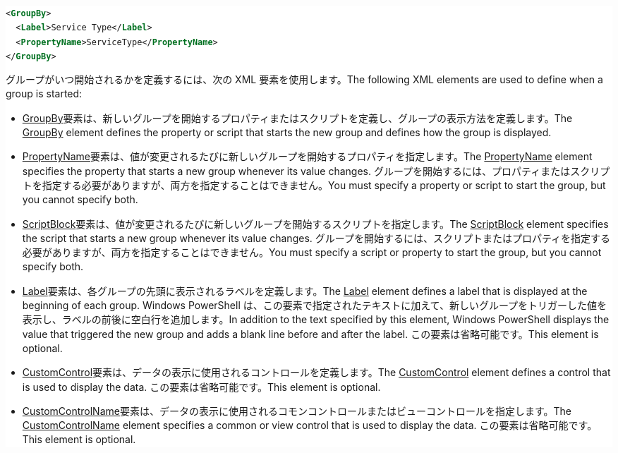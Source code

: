 ```xml
<GroupBy>
  <Label>Service Type</Label>
  <PropertyName>ServiceType</PropertyName>
</GroupBy>

```

<span data-ttu-id="70eda-194">グループがいつ開始されるかを定義するには、次の XML 要素を使用します。</span><span class="sxs-lookup"><span data-stu-id="70eda-194">The following XML elements are used to define when a group is started:</span></span>

- <span data-ttu-id="70eda-195">[GroupBy](./groupby-element-for-view-format.md)要素は、新しいグループを開始するプロパティまたはスクリプトを定義し、グループの表示方法を定義します。</span><span class="sxs-lookup"><span data-stu-id="70eda-195">The [GroupBy](./groupby-element-for-view-format.md) element defines the property or script that starts the new group and defines how the group is displayed.</span></span>

- <span data-ttu-id="70eda-196">[PropertyName](./propertyname-element-for-groupby-format.md)要素は、値が変更されるたびに新しいグループを開始するプロパティを指定します。</span><span class="sxs-lookup"><span data-stu-id="70eda-196">The [PropertyName](./propertyname-element-for-groupby-format.md) element specifies the property that starts a new group whenever its value changes.</span></span> <span data-ttu-id="70eda-197">グループを開始するには、プロパティまたはスクリプトを指定する必要がありますが、両方を指定することはできません。</span><span class="sxs-lookup"><span data-stu-id="70eda-197">You must specify a property or script to start the group, but you cannot specify both.</span></span>

- <span data-ttu-id="70eda-198">[ScriptBlock](./scriptblock-element-for-groupby-format.md)要素は、値が変更されるたびに新しいグループを開始するスクリプトを指定します。</span><span class="sxs-lookup"><span data-stu-id="70eda-198">The [ScriptBlock](./scriptblock-element-for-groupby-format.md) element specifies the script that starts a new group whenever its value changes.</span></span> <span data-ttu-id="70eda-199">グループを開始するには、スクリプトまたはプロパティを指定する必要がありますが、両方を指定することはできません。</span><span class="sxs-lookup"><span data-stu-id="70eda-199">You must specify a script or property to start the group, but you cannot specify both.</span></span>

- <span data-ttu-id="70eda-200">[Label](./label-element-for-groupby-format.md)要素は、各グループの先頭に表示されるラベルを定義します。</span><span class="sxs-lookup"><span data-stu-id="70eda-200">The [Label](./label-element-for-groupby-format.md) element defines a label that is displayed at the beginning of each group.</span></span> <span data-ttu-id="70eda-201">Windows PowerShell は、この要素で指定されたテキストに加えて、新しいグループをトリガーした値を表示し、ラベルの前後に空白行を追加します。</span><span class="sxs-lookup"><span data-stu-id="70eda-201">In addition to the text specified by this element, Windows PowerShell displays the value that triggered the new group and adds a blank line before and after the label.</span></span> <span data-ttu-id="70eda-202">この要素は省略可能です。</span><span class="sxs-lookup"><span data-stu-id="70eda-202">This element is optional.</span></span>

- <span data-ttu-id="70eda-203">[CustomControl](./customcontrol-element-for-groupby-format.md)要素は、データの表示に使用されるコントロールを定義します。</span><span class="sxs-lookup"><span data-stu-id="70eda-203">The [CustomControl](./customcontrol-element-for-groupby-format.md) element defines a control that is used to display the data.</span></span> <span data-ttu-id="70eda-204">この要素は省略可能です。</span><span class="sxs-lookup"><span data-stu-id="70eda-204">This element is optional.</span></span>

- <span data-ttu-id="70eda-205">[CustomControlName](./customcontrolname-element-for-groupby-format.md)要素は、データの表示に使用されるコモンコントロールまたはビューコントロールを指定します。</span><span class="sxs-lookup"><span data-stu-id="70eda-205">The [CustomControlName](./customcontrolname-element-for-groupby-format.md) element specifies a common or view control that is used to display the data.</span></span> <span data-ttu-id="70eda-206">この要素は省略可能です。</span><span class="sxs-lookup"><span data-stu-id="70eda-206">This element is optional.</span></span>
